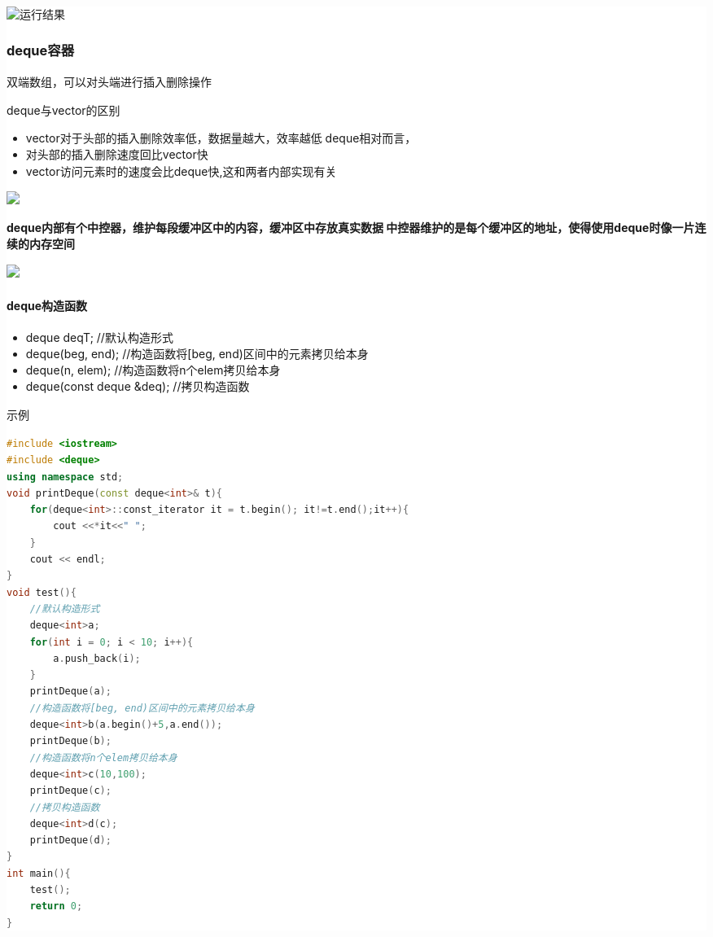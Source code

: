![运行结果](STL标准模板库/image-20221222165811098.png)

### deque容器

双端数组，可以对头端进行插入删除操作

deque与vector的区别

- vector对于头部的插入删除效率低，数据量越大，效率越低 deque相对而言，
- 对头部的插入删除速度回比vector快 
- vector访问元素时的速度会比deque快,这和两者内部实现有关

![](D:/blog/source/_posts/STL标准模板库/image-20221222170343794.png)

**deque内部有个中控器，维护每段缓冲区中的内容，缓冲区中存放真实数据 中控器维护的是每个缓冲区的地址，使得使用deque时像一片连续的内存空间**

![](D:/blog/source/_posts/STL标准模板库/image-20221222170442527.png)

#### deque构造函数

- deque deqT; //默认构造形式 
- deque(beg, end); //构造函数将[beg, end)区间中的元素拷贝给本身
- deque(n, elem); //构造函数将n个elem拷贝给本身
- deque(const deque &deq); //拷贝构造函数

示例

```C++
#include <iostream>
#include <deque>
using namespace std;
void printDeque(const deque<int>& t){
    for(deque<int>::const_iterator it = t.begin(); it!=t.end();it++){
        cout <<*it<<" ";
    }
    cout << endl;
}
void test(){
    //默认构造形式
    deque<int>a;
    for(int i = 0; i < 10; i++){
        a.push_back(i);
    }
    printDeque(a);
    //构造函数将[beg, end)区间中的元素拷贝给本身
    deque<int>b(a.begin()+5,a.end());
    printDeque(b);
    //构造函数将n个elem拷贝给本身
    deque<int>c(10,100);
    printDeque(c);
    //拷贝构造函数
    deque<int>d(c);
    printDeque(d);
}
int main(){
    test();
    return 0;
}

```
